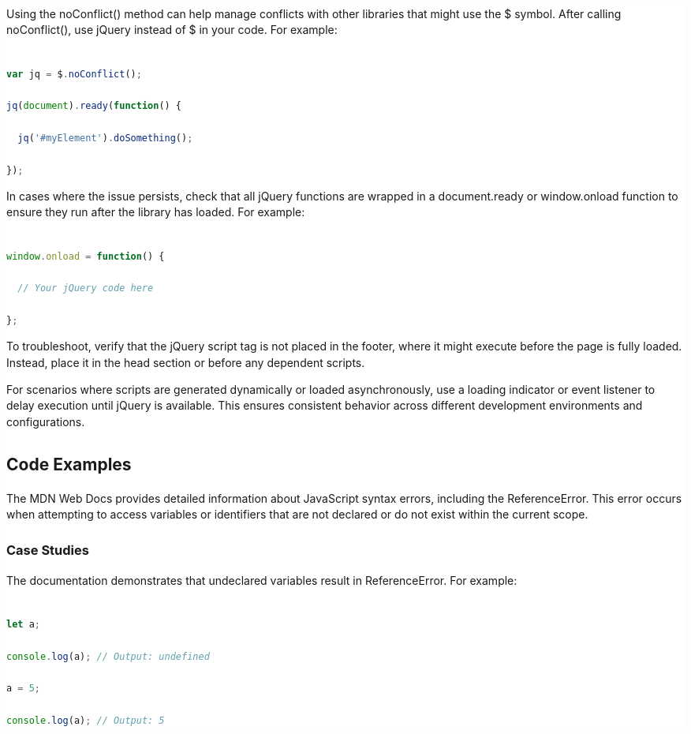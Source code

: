 Using the noConflict() method can help manage conflicts with other libraries that might use the $ symbol. After calling noConflict(), use jQuery instead of $ in your code. For example:

```javascript

var jq = $.noConflict();

jq(document).ready(function() {

  jq('#myElement').doSomething();

});

```

In cases where the issue persists, check that all jQuery functions are wrapped in a document.ready or window.onload function to ensure they run after the library has loaded. For example:

```javascript

window.onload = function() {

  // Your jQuery code here

};

```

To troubleshoot, verify that the jQuery script tag is not placed in the footer, where it might execute before the page is fully loaded. Instead, place it in the head section or before any dependent scripts.

For scenarios where scripts are generated dynamically or loaded asynchronously, use a loading indicator or event listener to delay execution until jQuery is available. This ensures consistent behavior across different development environments and configurations.


## Code Examples

The MDN Web Docs provides detailed information about JavaScript syntax errors, including the ReferenceError. This error occurs when attempting to access variables or identifiers that are not declared or do not exist within the current scope.


### Case Studies

The documentation demonstrates that undeclared variables result in ReferenceError. For example:

```javascript

let a;

console.log(a); // Output: undefined

a = 5;

console.log(a); // Output: 5

```
